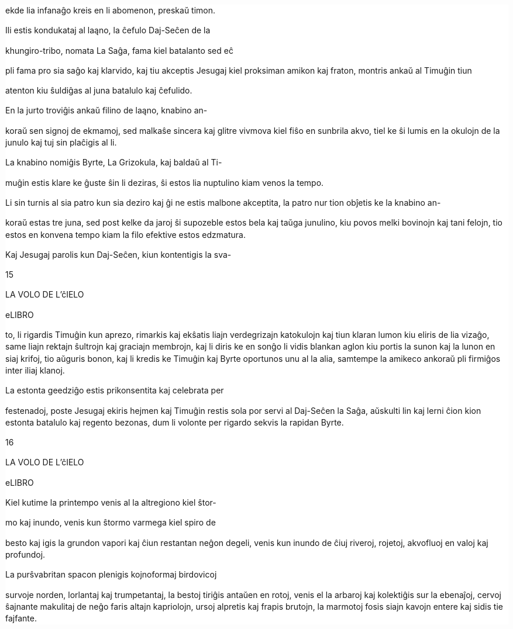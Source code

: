 ekde lia infanaĝo kreis en li abomenon, preskaŭ timon. 

Ili estis kondukataj al laąno, la ĉefulo Daj-Seĉen de la

khungiro-tribo, nomata La Saĝa, fama kiel batalanto sed eĉ

pli fama pro sia saĝo kaj klarvido, kaj tiu akceptis Jesugaj kiel proksiman amikon kaj fraton, montris ankaŭ al Timuĝin tiun

atenton kiu ŝuldiĝas al juna batalulo kaj ĉefulido. 

En la jurto troviĝis ankaŭ filino de laąno, knabino an-

koraŭ sen signoj de ekmamoj, sed malkaŝe sincera kaj glitre vivmova kiel fiŝo en sunbrila akvo, tiel ke ŝi lumis en la okulojn de la junulo kaj tuj sin plaĉigis al li. 

La knabino nomiĝis Byrte, La Grizokula, kaj baldaŭ al Ti-

muĝin estis klare ke ĝuste ŝin li deziras, ŝi estos lia nuptulino kiam venos la tempo. 

Li sin turnis al sia patro kun sia deziro kaj ĝi ne estis malbone akceptita, la patro nur tion obĵetis ke la knabino an-

koraŭ estas tre juna, sed post kelke da jaroj ŝi supozeble estos bela kaj taŭga junulino, kiu povos melki bovinojn kaj tani felojn, tio estos en konvena tempo kiam la filo efektive estos edzmatura. 

Kaj Jesugaj parolis kun Daj-Seĉen, kiun kontentigis la sva-

15

LA VOLO DE L’ĉIELO

eLIBRO

to, li rigardis Timuĝin kun aprezo, rimarkis kaj ekŝatis liajn verdegrizajn katokulojn kaj tiun klaran lumon kiu eliris de lia vizaĝo, same liajn rektajn ŝultrojn kaj graciajn membrojn, kaj li diris ke en sonĝo li vidis blankan aglon kiu portis la sunon kaj la lunon en siaj krifoj, tio aŭguris bonon, kaj li kredis ke Timuĝin kaj Byrte oportunos unu al la alia, samtempe la amikeco ankoraŭ pli firmiĝos inter iliaj klanoj. 

La estonta geedziĝo estis prikonsentita kaj celebrata per

festenadoj, poste Jesugaj ekiris hejmen kaj Timuĝin restis sola por servi al Daj-Seĉen la Saĝa, aŭskulti lin kaj lerni ĉion kion estonta batalulo kaj regento bezonas, dum li volonte per rigardo sekvis la rapidan Byrte. 

16

LA VOLO DE L’ĉIELO

eLIBRO

Kiel kutime la printempo venis al la altregiono kiel ŝtor-

mo kaj inundo, venis kun ŝtormo varmega kiel spiro de

besto kaj igis la grundon vapori kaj ĉiun restantan neĝon degeli, venis kun inundo de ĉiuj riveroj, rojetoj, akvofluoj en valoj kaj profundoj. 

La purŝvabritan spacon plenigis kojnoformaj birdovicoj

survoje norden, lorlantaj kaj trumpetantaj, la bestoj tiriĝis antaŭen en rotoj, venis el la arbaroj kaj kolektiĝis sur la ebenaĵoj, cervoj ŝajnante makulitaj de neĝo faris altajn kapriolojn, ursoj alpretis kaj frapis brutojn, la marmotoj fosis siajn kavojn entere kaj sidis tie fajfante. 
